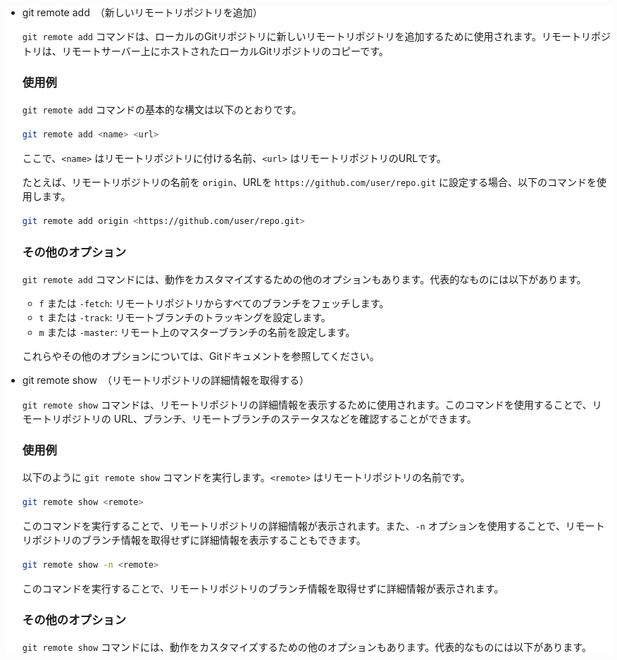 - git remote add　（新しいリモートリポジトリを追加）
    
    `git remote add` コマンドは、ローカルのGitリポジトリに新しいリモートリポジトリを追加するために使用されます。リモートリポジトリは、リモートサーバー上にホストされたローカルGitリポジトリのコピーです。
    
    ### 使用例
    
    `git remote add` コマンドの基本的な構文は以下のとおりです。
    
    ```bash
    git remote add <name> <url>
    
    ```
    
    ここで、`<name>` はリモートリポジトリに付ける名前、`<url>` はリモートリポジトリのURLです。
    
    たとえば、リモートリポジトリの名前を `origin`、URLを `https://github.com/user/repo.git` に設定する場合、以下のコマンドを使用します。
    
    ```bash
    git remote add origin <https://github.com/user/repo.git>
    
    ```
    
    ### その他のオプション
    
    `git remote add` コマンドには、動作をカスタマイズするための他のオプションもあります。代表的なものには以下があります。
    
    - `f` または `-fetch`: リモートリポジトリからすべてのブランチをフェッチします。
    - `t` または `-track`: リモートブランチのトラッキングを設定します。
    - `m` または `-master`: リモート上のマスターブランチの名前を設定します。
    
    これらやその他のオプションについては、Gitドキュメントを参照してください。
    
- git remote show　（リモートリポジトリの詳細情報を取得する）
    
    `git remote show` コマンドは、リモートリポジトリの詳細情報を表示するために使用されます。このコマンドを使用することで、リモートリポジトリの URL、ブランチ、リモートブランチのステータスなどを確認することができます。
    
    ### 使用例
    
    以下のように `git remote show` コマンドを実行します。`<remote>` はリモートリポジトリの名前です。
    
    ```bash
    git remote show <remote>
    
    ```
    
    このコマンドを実行することで、リモートリポジトリの詳細情報が表示されます。また、`-n` オプションを使用することで、リモートリポジトリのブランチ情報を取得せずに詳細情報を表示することもできます。
    
    ```bash
    git remote show -n <remote>
    
    ```
    
    このコマンドを実行することで、リモートリポジトリのブランチ情報を取得せずに詳細情報が表示されます。
    
    ### その他のオプション
    
    `git remote show` コマンドには、動作をカスタマイズするための他のオプションもあります。代表的なものには以下があります。
    
